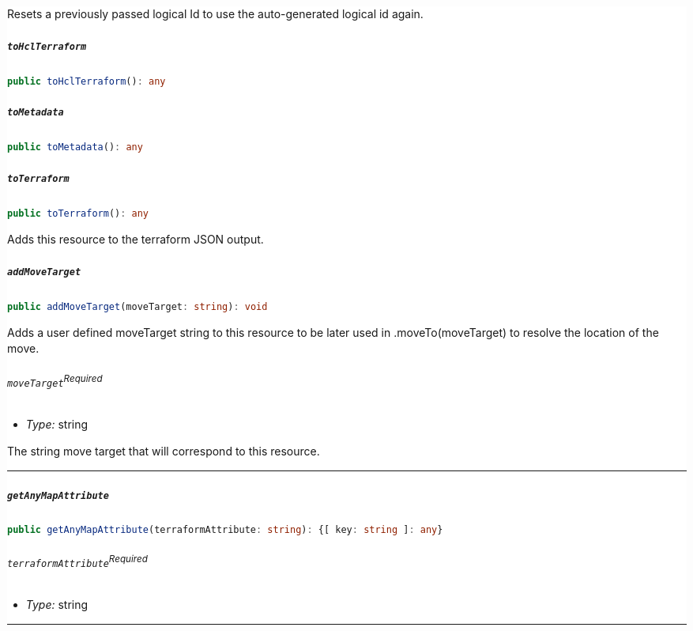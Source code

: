 Resets a previously passed logical Id to use the auto-generated logical id again.

##### `toHclTerraform` <a name="toHclTerraform" id="@cdktf/provider-vault.namespace.Namespace.toHclTerraform"></a>

```typescript
public toHclTerraform(): any
```

##### `toMetadata` <a name="toMetadata" id="@cdktf/provider-vault.namespace.Namespace.toMetadata"></a>

```typescript
public toMetadata(): any
```

##### `toTerraform` <a name="toTerraform" id="@cdktf/provider-vault.namespace.Namespace.toTerraform"></a>

```typescript
public toTerraform(): any
```

Adds this resource to the terraform JSON output.

##### `addMoveTarget` <a name="addMoveTarget" id="@cdktf/provider-vault.namespace.Namespace.addMoveTarget"></a>

```typescript
public addMoveTarget(moveTarget: string): void
```

Adds a user defined moveTarget string to this resource to be later used in .moveTo(moveTarget) to resolve the location of the move.

###### `moveTarget`<sup>Required</sup> <a name="moveTarget" id="@cdktf/provider-vault.namespace.Namespace.addMoveTarget.parameter.moveTarget"></a>

- *Type:* string

The string move target that will correspond to this resource.

---

##### `getAnyMapAttribute` <a name="getAnyMapAttribute" id="@cdktf/provider-vault.namespace.Namespace.getAnyMapAttribute"></a>

```typescript
public getAnyMapAttribute(terraformAttribute: string): {[ key: string ]: any}
```

###### `terraformAttribute`<sup>Required</sup> <a name="terraformAttribute" id="@cdktf/provider-vault.namespace.Namespace.getAnyMapAttribute.parameter.terraformAttribute"></a>

- *Type:* string

---
